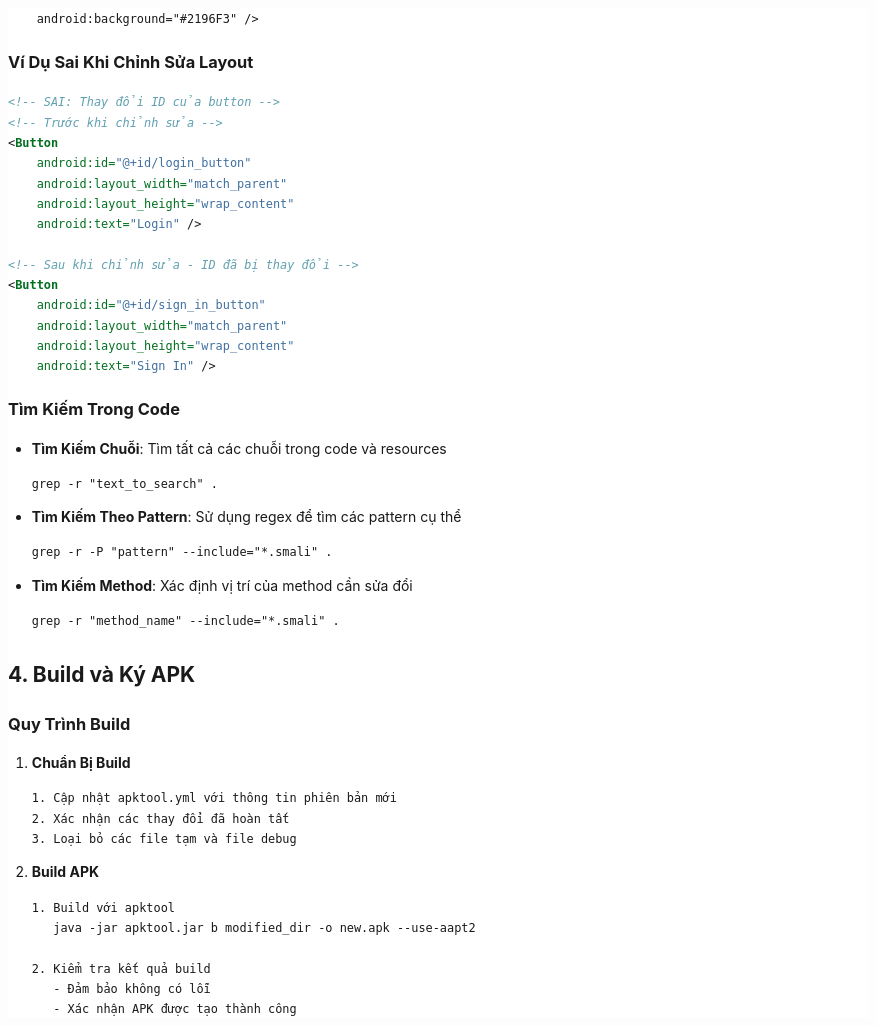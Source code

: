 ```xml
    android:background="#2196F3" />
```

### Ví Dụ Sai Khi Chỉnh Sửa Layout

```xml
<!-- SAI: Thay đổi ID của button -->
<!-- Trước khi chỉnh sửa -->
<Button
    android:id="@+id/login_button"
    android:layout_width="match_parent"
    android:layout_height="wrap_content"
    android:text="Login" />

<!-- Sau khi chỉnh sửa - ID đã bị thay đổi -->
<Button
    android:id="@+id/sign_in_button"
    android:layout_width="match_parent"
    android:layout_height="wrap_content"
    android:text="Sign In" />
```

### Tìm Kiếm Trong Code

- **Tìm Kiếm Chuỗi**: Tìm tất cả các chuỗi trong code và resources

  ```
  grep -r "text_to_search" .
  ```

- **Tìm Kiếm Theo Pattern**: Sử dụng regex để tìm các pattern cụ thể

  ```
  grep -r -P "pattern" --include="*.smali" .
  ```

- **Tìm Kiếm Method**: Xác định vị trí của method cần sửa đổi
  ```
  grep -r "method_name" --include="*.smali" .
  ```

## 4. Build và Ký APK

### Quy Trình Build

1. **Chuẩn Bị Build**

   ```
   1. Cập nhật apktool.yml với thông tin phiên bản mới
   2. Xác nhận các thay đổi đã hoàn tất
   3. Loại bỏ các file tạm và file debug
   ```

2. **Build APK**

   ```
   1. Build với apktool
      java -jar apktool.jar b modified_dir -o new.apk --use-aapt2

   2. Kiểm tra kết quả build
      - Đảm bảo không có lỗi
      - Xác nhận APK được tạo thành công
   ```
